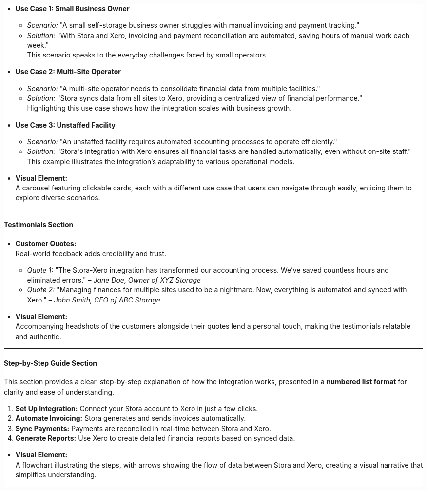 - **Use Case 1: Small Business Owner**  
  - *Scenario:* "A small self-storage business owner struggles with manual invoicing and payment tracking."  
  - *Solution:* "With Stora and Xero, invoicing and payment reconciliation are automated, saving hours of manual work each week."  
  This scenario speaks to the everyday challenges faced by small operators.

- **Use Case 2: Multi-Site Operator**  
  - *Scenario:* "A multi-site operator needs to consolidate financial data from multiple facilities."  
  - *Solution:* "Stora syncs data from all sites to Xero, providing a centralized view of financial performance."  
  Highlighting this use case shows how the integration scales with business growth.

- **Use Case 3: Unstaffed Facility**  
  - *Scenario:* "An unstaffed facility requires automated accounting processes to operate efficiently."  
  - *Solution:* "Stora's integration with Xero ensures all financial tasks are handled automatically, even without on-site staff."  
  This example illustrates the integration’s adaptability to various operational models.

- **Visual Element:**  
  A carousel featuring clickable cards, each with a different use case that users can navigate through easily, enticing them to explore diverse scenarios.

---

#### Testimonials Section

- **Customer Quotes:**  
  Real-world feedback adds credibility and trust.  
  - *Quote 1:* "The Stora-Xero integration has transformed our accounting process. We’ve saved countless hours and eliminated errors." – *Jane Doe, Owner of XYZ Storage*  
  - *Quote 2:* "Managing finances for multiple sites used to be a nightmare. Now, everything is automated and synced with Xero." – *John Smith, CEO of ABC Storage*  

- **Visual Element:**  
  Accompanying headshots of the customers alongside their quotes lend a personal touch, making the testimonials relatable and authentic.

---

#### Step-by-Step Guide Section

This section provides a clear, step-by-step explanation of how the integration works, presented in a **numbered list format** for clarity and ease of understanding.

1. **Set Up Integration:** Connect your Stora account to Xero in just a few clicks.  
2. **Automate Invoicing:** Stora generates and sends invoices automatically.  
3. **Sync Payments:** Payments are reconciled in real-time between Stora and Xero.  
4. **Generate Reports:** Use Xero to create detailed financial reports based on synced data.  

- **Visual Element:**  
  A flowchart illustrating the steps, with arrows showing the flow of data between Stora and Xero, creating a visual narrative that simplifies understanding.

---
